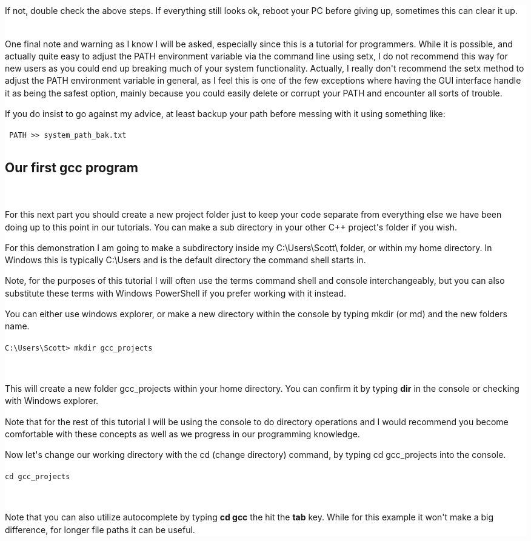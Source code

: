 If not, double check the above steps. If everything still looks ok, reboot your PC before giving up, sometimes this can clear it up.
&nbsp;  

&nbsp;  
One final note and warning as I know I will be asked, especially since this is a tutorial for programmers. While it is possible, and actually quite easy to adjust the PATH environment variable via the command line using setx, I do not recommend this way for new users as you could end up breaking much of your system functionality. Actually, I really don't recommend the setx method to adjust the PATH environment variable in general, as I feel this is one of the few exceptions where having the GUI interface handle it as being the safest option, mainly because you could easily delete or corrupt your PATH and encounter all sorts of trouble.

If you do insist to go against my advice, at least backup your path before messing with it using something like:
```plaintext
 PATH >> system_path_bak.txt
```
## Our first gcc program
&nbsp;  


For this next part you should create a new project folder just to keep your code separate from everything else we have been doing up to this point in our tutorials. You can make a sub directory in your other C++ project's folder if you wish.

For this demonstration I am going to make a subdirectory inside my C:\Users\Scott\ folder, or within my home directory. In Windows this is typically C:\Users<yourname> and is the default directory the command shell starts in.

Note, for the purposes of this tutorial I will often use the terms command shell and console interchangeably, but you can also substitute these terms with Windows PowerShell if you prefer working with it instead.

You can either use windows explorer, or make a new directory within the console by typing mkdir (or md) and the new folders name.
```plaintext
C:\Users\Scott> mkdir gcc_projects
```
&nbsp;  

This will create a new folder gcc_projects within your home directory. You can confirm it by typing **dir** in the console or checking with Windows explorer.

Note that for the rest of this tutorial I will be using the console to do directory operations and I would recommend you become comfortable with these concepts as well as we progress in our programming knowledge.

Now let's change our working directory with the cd (change directory) command, by typing cd gcc_projects into the console.
```plaintext
cd gcc_projects
```
&nbsp;  

Note that you can also utilize autocomplete by typing **cd gcc** the hit the **tab** key. While for this example it won't make a big difference, for longer file paths it can be useful.

